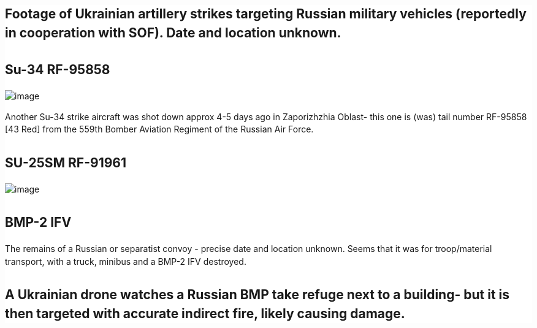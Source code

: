
## Footage of Ukrainian artillery strikes targeting Russian military vehicles (reportedly in cooperation with SOF). Date and location unknown.

<video 
  src="https://user-images.githubusercontent.com/34960418/165344310-dbc35d8f-fbcd-4e55-84ae-1dacee3c7c85.mp4" controls="controls" style="max-width: 730px;">
</video>

<video 
  src="https://user-images.githubusercontent.com/34960418/165344316-009bc051-c552-4197-8e98-d87d940c7305.mp4" controls="controls" style="max-width: 730px;">
</video>


## Su-34 RF-95858

![image](https://user-images.githubusercontent.com/34960418/165373843-56b2e269-fe2d-493f-860f-95d2476457b0.png)

Another Su-34 strike aircraft was shot down approx 4-5 days ago in Zaporizhzhia Oblast- this one is (was) tail number RF-95858 [43 Red] from the 559th Bomber Aviation Regiment of the Russian Air Force.

<video 
  src="https://user-images.githubusercontent.com/34960418/165372843-f9ed9267-4439-4779-a076-c4a0c806e2db.mp4" controls="controls" style="max-width: 730px;">
</video>


## SU-25SM RF-91961

![image](https://user-images.githubusercontent.com/34960418/165376953-b1a434a4-4f4e-4ca9-bc05-02242bf5ecec.png)

<video 
  src="https://user-images.githubusercontent.com/34960418/165377035-2687a9a3-dbbc-4f70-a434-424b29e62691.mp4" controls="controls" style="max-width: 730px;">
</video>


## BMP-2 IFV

The remains of a Russian or separatist convoy - precise date and location unknown. Seems that it was for troop/material transport, with a truck, minibus and a BMP-2 IFV destroyed.

<video 
  src="https://user-images.githubusercontent.com/34960418/165392734-8d8b991e-1a9b-415f-8bab-a500ee26644d.mp4" controls="controls" style="max-width: 730px;">
</video>


## A Ukrainian drone watches a Russian BMP take refuge next to a building- but it is then targeted with accurate indirect fire, likely causing damage.

